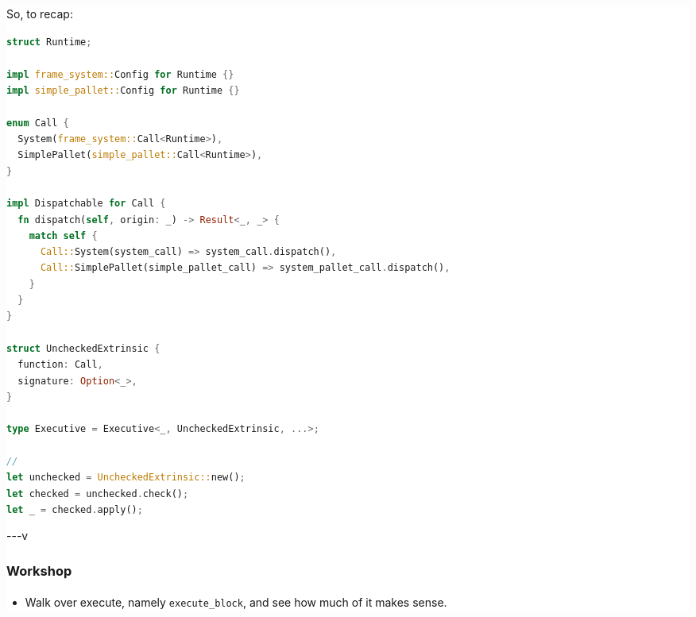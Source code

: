 So, to recap:

```rust
struct Runtime;

impl frame_system::Config for Runtime {}
impl simple_pallet::Config for Runtime {}

enum Call {
  System(frame_system::Call<Runtime>),
  SimplePallet(simple_pallet::Call<Runtime>),
}

impl Dispatchable for Call {
  fn dispatch(self, origin: _) -> Result<_, _> {
    match self {
      Call::System(system_call) => system_call.dispatch(),
      Call::SimplePallet(simple_pallet_call) => system_pallet_call.dispatch(),
    }
  }
}

struct UncheckedExtrinsic {
  function: Call,
  signature: Option<_>,
}

type Executive = Executive<_, UncheckedExtrinsic, ...>;

//
let unchecked = UncheckedExtrinsic::new();
let checked = unchecked.check();
let _ = checked.apply();
```

---v

### Workshop

* Walk over execute, namely `execute_block`, and see how much of it makes sense.

